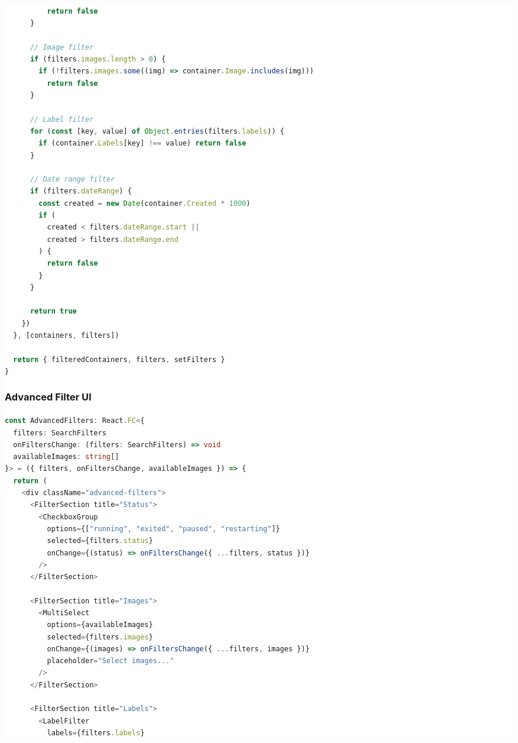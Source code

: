 ```typescript
          return false
      }

      // Image filter
      if (filters.images.length > 0) {
        if (!filters.images.some((img) => container.Image.includes(img)))
          return false
      }

      // Label filter
      for (const [key, value] of Object.entries(filters.labels)) {
        if (container.Labels[key] !== value) return false
      }

      // Date range filter
      if (filters.dateRange) {
        const created = new Date(container.Created * 1000)
        if (
          created < filters.dateRange.start ||
          created > filters.dateRange.end
        ) {
          return false
        }
      }

      return true
    })
  }, [containers, filters])

  return { filteredContainers, filters, setFilters }
}
```

### Advanced Filter UI

```typescript
const AdvancedFilters: React.FC<{
  filters: SearchFilters
  onFiltersChange: (filters: SearchFilters) => void
  availableImages: string[]
}> = ({ filters, onFiltersChange, availableImages }) => {
  return (
    <div className="advanced-filters">
      <FilterSection title="Status">
        <CheckboxGroup
          options={["running", "exited", "paused", "restarting"]}
          selected={filters.status}
          onChange={(status) => onFiltersChange({ ...filters, status })}
        />
      </FilterSection>

      <FilterSection title="Images">
        <MultiSelect
          options={availableImages}
          selected={filters.images}
          onChange={(images) => onFiltersChange({ ...filters, images })}
          placeholder="Select images..."
        />
      </FilterSection>

      <FilterSection title="Labels">
        <LabelFilter
          labels={filters.labels}
```